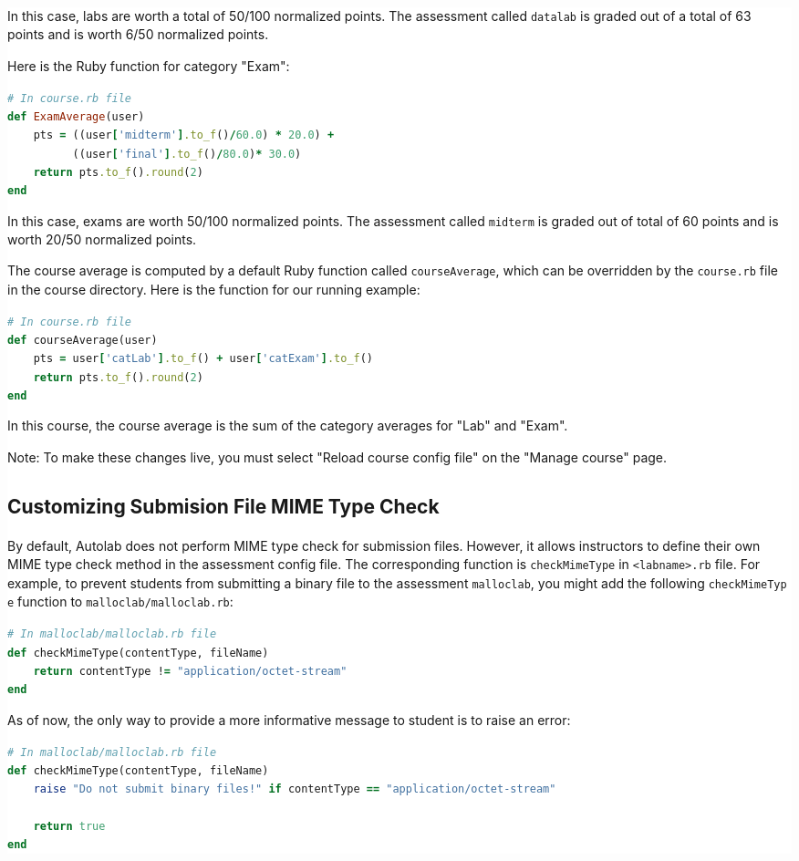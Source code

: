 In this case, labs are worth a total of 50/100 normalized points. The assessment called `datalab` is graded out of a total of 63 points and is worth 6/50 normalized points.

Here is the Ruby function for category "Exam":

```ruby
# In course.rb file
def ExamAverage(user)
    pts = ((user['midterm'].to_f()/60.0) * 20.0) +
          ((user['final'].to_f()/80.0)* 30.0)
    return pts.to_f().round(2)
end
```

In this case, exams are worth 50/100 normalized points. The assessment called `midterm` is graded out of total of 60 points and is worth 20/50 normalized points.

The course average is computed by a default Ruby function called `courseAverage`, which can be overridden by the `course.rb` file in the course directory. Here is the function for our running example:

```ruby
# In course.rb file
def courseAverage(user)
    pts = user['catLab'].to_f() + user['catExam'].to_f()
    return pts.to_f().round(2)
end
```

In this course, the course average is the sum of the category averages for "Lab" and "Exam".

Note: To make these changes live, you must select "Reload course config file" on the "Manage course" page.

## Customizing Submision File MIME Type Check

By default, Autolab does not perform MIME type check for submission files. However, it allows instructors to define their own MIME type check method in the assessment config file. The corresponding function is `checkMimeType` in `<labname>.rb` file. For example, to prevent students from submitting a binary file to the assessment `malloclab`, you might add the following `checkMimeType` function to `malloclab/malloclab.rb`:

```ruby
# In malloclab/malloclab.rb file
def checkMimeType(contentType, fileName)
    return contentType != "application/octet-stream"
end
```

As of now, the only way to provide a more informative message to student is to raise an error:

```ruby
# In malloclab/malloclab.rb file
def checkMimeType(contentType, fileName)
    raise "Do not submit binary files!" if contentType == "application/octet-stream"
    
    return true
end
```

